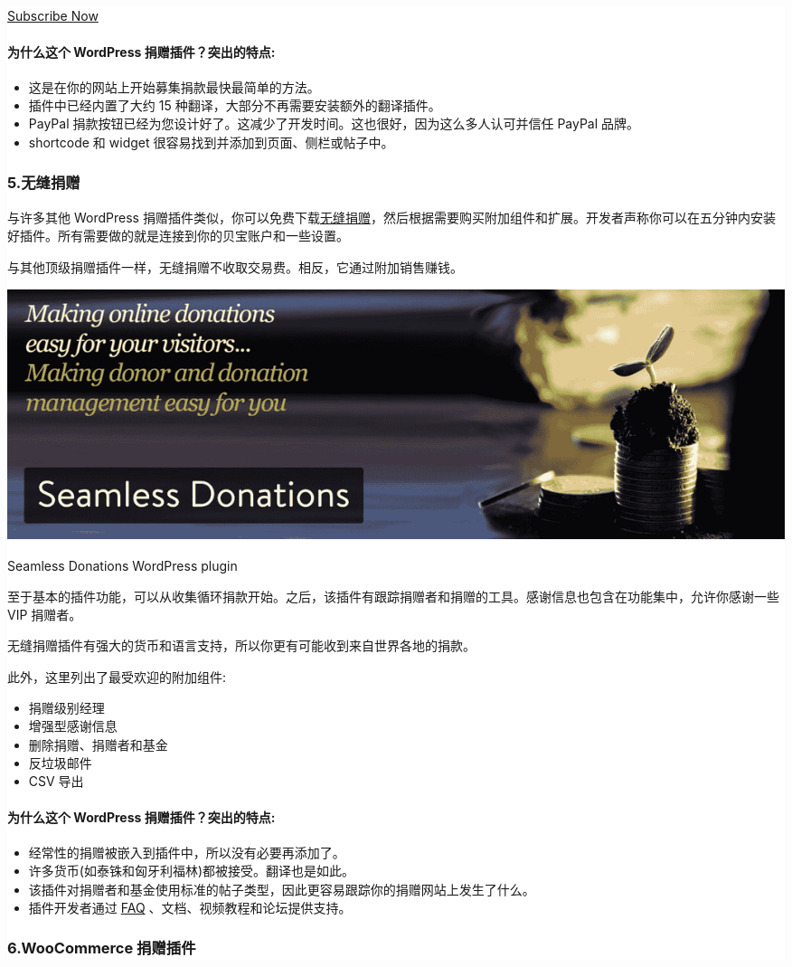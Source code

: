 [Subscribe Now](#newsletter)

#### 为什么这个 WordPress 捐赠插件？突出的特点:

*   这是在你的网站上开始募集捐款最快最简单的方法。
*   插件中已经内置了大约 15 种翻译，大部分不再需要安装额外的翻译插件。
*   PayPal 捐款按钮已经为您设计好了。这减少了开发时间。这也很好，因为这么多人认可并信任 PayPal 品牌。
*   shortcode 和 widget 很容易找到并添加到页面、侧栏或帖子中。

### 5.无缝捐赠

与许多其他 WordPress 捐赠插件类似，你可以免费下载[无缝捐赠](https://wordpress.org/plugins/seamless-donations/)，然后根据需要购买附加组件和扩展。开发者声称你可以在五分钟内安装好插件。所有需要做的就是连接到你的贝宝账户和一些设置。

与其他顶级捐赠插件一样，无缝捐赠不收取交易费。相反，它通过附加销售赚钱。

[![Seamless Donations WordPress plugin](img/89974e078b13824f48146b4e598701f5.png)](https://wordpress.org/plugins/seamless-donations/)

Seamless Donations WordPress plugin



至于基本的插件功能，可以从收集循环捐款开始。之后，该插件有跟踪捐赠者和捐赠的工具。感谢信息也包含在功能集中，允许你感谢一些 VIP 捐赠者。

无缝捐赠插件有强大的货币和语言支持，所以你更有可能收到来自世界各地的捐款。

此外，这里列出了最受欢迎的附加组件:

*   捐赠级别经理
*   增强型感谢信息
*   删除捐赠、捐赠者和基金
*   反垃圾邮件
*   CSV 导出

#### 为什么这个 WordPress 捐赠插件？突出的特点:

*   经常性的捐赠被嵌入到插件中，所以没有必要再添加了。
*   许多货币(如泰铢和匈牙利福林)都被接受。翻译也是如此。
*   该插件对捐赠者和基金使用标准的帖子类型，因此更容易跟踪你的捐赠网站上发生了什么。
*   插件开发者通过 [FAQ](https://kinsta.com/blog/wordpress-faq-plugins/) 、文档、视频教程和论坛提供支持。

### 6.WooCommerce 捐赠插件
